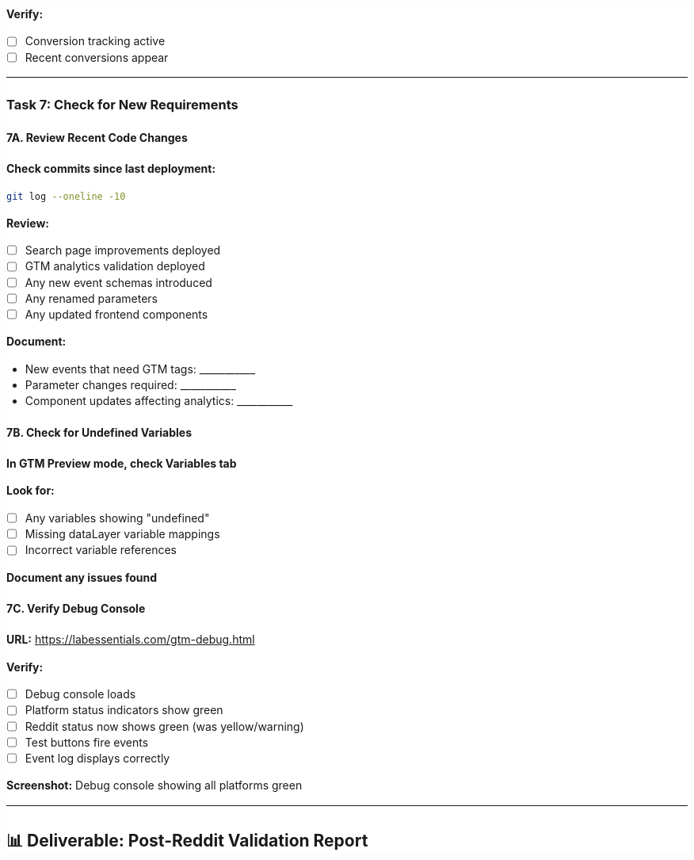 **Verify:**
- [ ] Conversion tracking active
- [ ] Recent conversions appear

---

### Task 7: Check for New Requirements

#### 7A. Review Recent Code Changes

**Check commits since last deployment:**

```bash
git log --oneline -10
```

**Review:**
- [ ] Search page improvements deployed
- [ ] GTM analytics validation deployed
- [ ] Any new event schemas introduced
- [ ] Any renamed parameters
- [ ] Any updated frontend components

**Document:**
- New events that need GTM tags: ___________
- Parameter changes required: ___________
- Component updates affecting analytics: ___________

#### 7B. Check for Undefined Variables

**In GTM Preview mode, check Variables tab**

**Look for:**
- [ ] Any variables showing "undefined"
- [ ] Missing dataLayer variable mappings
- [ ] Incorrect variable references

**Document any issues found**

#### 7C. Verify Debug Console

**URL:** https://labessentials.com/gtm-debug.html

**Verify:**
- [ ] Debug console loads
- [ ] Platform status indicators show green
- [ ] Reddit status now shows green (was yellow/warning)
- [ ] Test buttons fire events
- [ ] Event log displays correctly

**Screenshot:** Debug console showing all platforms green

---

## 📊 Deliverable: Post-Reddit Validation Report
